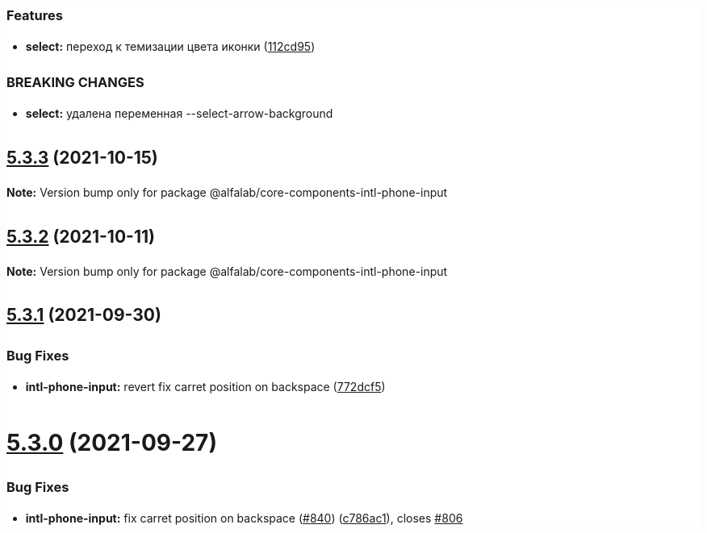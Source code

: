
### Features

* **select:** переход к темизации цвета иконки ([112cd95](https://github.com/core-ds/core-components/commit/112cd95242e27f5065eb2a8349d3afbddfdee638))


### BREAKING CHANGES

* **select:** удалена переменная --select-arrow-background





## [5.3.3](https://github.com/core-ds/core-components/compare/@alfalab/core-components-intl-phone-input@5.3.2...@alfalab/core-components-intl-phone-input@5.3.3) (2021-10-15)

**Note:** Version bump only for package @alfalab/core-components-intl-phone-input





## [5.3.2](https://github.com/core-ds/core-components/compare/@alfalab/core-components-intl-phone-input@5.3.1...@alfalab/core-components-intl-phone-input@5.3.2) (2021-10-11)

**Note:** Version bump only for package @alfalab/core-components-intl-phone-input





## [5.3.1](https://github.com/core-ds/core-components/compare/@alfalab/core-components-intl-phone-input@5.3.0...@alfalab/core-components-intl-phone-input@5.3.1) (2021-09-30)


### Bug Fixes

* **intl-phone-input:** revert fix carret position on backspace ([772dcf5](https://github.com/core-ds/core-components/commit/772dcf588ba2d28ab9b02f81d0bf538bf016cae0))





# [5.3.0](https://github.com/core-ds/core-components/compare/@alfalab/core-components-intl-phone-input@5.2.0...@alfalab/core-components-intl-phone-input@5.3.0) (2021-09-27)


### Bug Fixes

* **intl-phone-input:** fix carret position on backspace ([#840](https://github.com/core-ds/core-components/issues/840)) ([c786ac1](https://github.com/core-ds/core-components/commit/c786ac17bd086833f3200570e812028ec4580554)), closes [#806](https://github.com/core-ds/core-components/issues/806)
